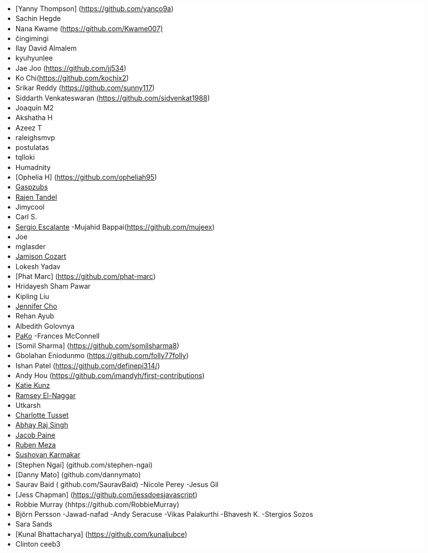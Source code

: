 - [Yanny Thompson] (https://github.com/yanco9a)
- Sachin Hegde
- Nana Kwame (<https://github.com/Kwame007)>
- čingimingi
- Ilay David Almalem
- kyuhyunlee
- Jae Joo (https://github.com/jj534)
- Ko Chi(https://github.com/kochix2)
- Srikar Reddy (https://github.com/sunny117)
- Siddarth Venkateswaran (https://github.com/sidvenkat1988)
- Joaquín M2
- Akshatha H
- Azeez T
- raleighsmvp
- postulatas
- tqlloki
- Humadnity
- [Ophelia H] (https://github.com/opheliah95)
- [Gaspzubs](https://github.com/gaspzubs/)
- [Rajen Tandel](https://github.com/rtandel/)
- Jimycool
- Carl S.
- [Sergio Escalante](https://github.com/sergioesca6)
-Mujahid Bappai(https://github.com/mujeex)
- Joe
- mglasder
- [Jamison Cozart](https://github.com/jamisoncozart)
- Lokesh Yadav
- [Phat Marc] (https://github.com/phat-marc)
- Hridayesh Sham Pawar
- Kipling Liu
- [Jennifer Cho](https://github.com/jenniferwcho)
- Rehan Ayub
- Albedith Golovnya
- [PaKo](https://github.com/pako8128)
-Frances McConnell
- [Somil Sharma] (https://github.com/somilsharma8)
- Gbolahan Eniodunmo (https://github.com/folly77folly)
- Ishan Patel (https://github.com/definepi314/)
- Andy Hou (https://github.com/imandyh/first-contributions)
- [Katie Kunz](https://github.com/kwazykt)
- [Ramsey El-Naggar](https://github.com/relnaggar)
- Utkarsh 
- [Charlotte Tusset](https://github.com/CharlotteTusset)
- [Abhay Raj Singh](https://github.com/alphasingh)
- [Jacob Paine](https://github.com/jacobpaine)
- [Ruben Meza](https://github.com/rubenmeza)
- [Sushovan Karmakar](https://github.com/sushovankarmakar)
- [Stephen Ngai] (github.com/stephen-ngai)
- [Danny Mato] (github.com/dannymato)
- Saurav Baid ( github.com/SauravBaid)
-Nicole Perey
-Jesus Gil
- [Jess Chapman] (https://github.com/jessdoesjavascript)
- Robbie Murray (hhtps://github.com/RobbieMurray)
- Björn Persson
-Jawad-nafad
-Andy Seracuse
-Vikas Palakurthi
-Bhavesh K.
-Stergios Sozos
- Sara Sands
- [Kunal Bhattacharya] (https://github.com/kunaljubce)
- Clinton ceeb3